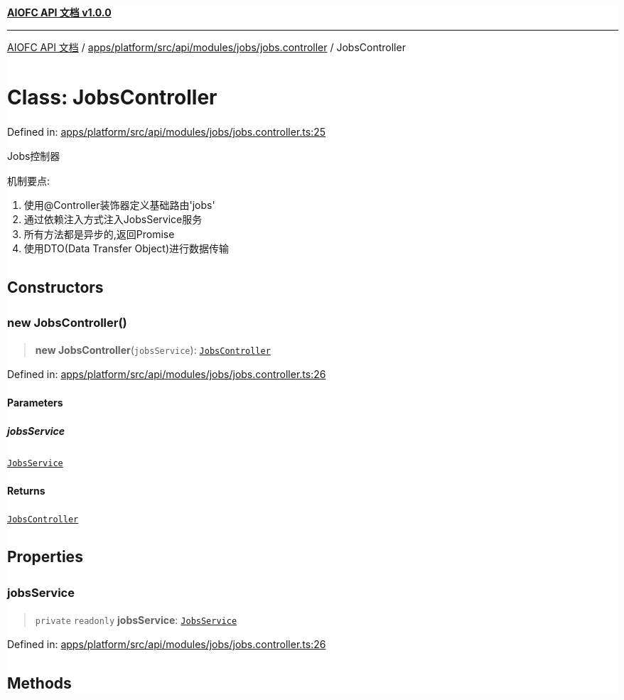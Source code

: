 [**AIOFC API 文档 v1.0.0**](../../../../../../../../README.md)

***

[AIOFC API 文档](../../../../../../../../modules.md) / [apps/platform/src/api/modules/jobs/jobs.controller](../README.md) / JobsController

# Class: JobsController

Defined in: [apps/platform/src/api/modules/jobs/jobs.controller.ts:25](https://github.com/aiofc-nx/aiofc-server-20250113/blob/c42968e9d610c830827b0ce80268360670d99c8b/apps/platform/src/api/modules/jobs/jobs.controller.ts#L25)

Jobs控制器

机制要点:
1. 使用@Controller装饰器定义基础路由'jobs'
2. 通过依赖注入方式注入JobsService服务
3. 所有方法都是异步的,返回Promise
4. 使用DTO(Data Transfer Object)进行数据传输

## Constructors

### new JobsController()

> **new JobsController**(`jobsService`): [`JobsController`](JobsController.md)

Defined in: [apps/platform/src/api/modules/jobs/jobs.controller.ts:26](https://github.com/aiofc-nx/aiofc-server-20250113/blob/c42968e9d610c830827b0ce80268360670d99c8b/apps/platform/src/api/modules/jobs/jobs.controller.ts#L26)

#### Parameters

##### jobsService

[`JobsService`](../../jobs.service/classes/JobsService.md)

#### Returns

[`JobsController`](JobsController.md)

## Properties

### jobsService

> `private` `readonly` **jobsService**: [`JobsService`](../../jobs.service/classes/JobsService.md)

Defined in: [apps/platform/src/api/modules/jobs/jobs.controller.ts:26](https://github.com/aiofc-nx/aiofc-server-20250113/blob/c42968e9d610c830827b0ce80268360670d99c8b/apps/platform/src/api/modules/jobs/jobs.controller.ts#L26)

## Methods
